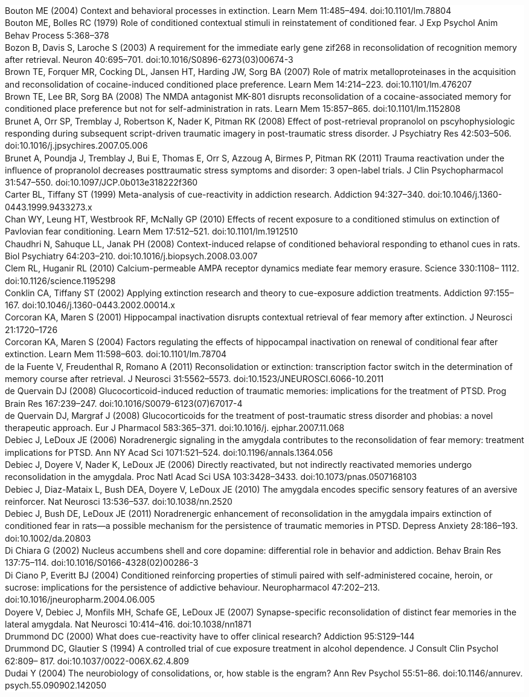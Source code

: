 Bouton ME (2004) Context and behavioral processes in extinction. Learn Mem 11:485–494. doi:10.1101/lm.78804   
Bouton ME, Bolles RC (1979) Role of conditioned contextual stimuli in reinstatement of conditioned fear. J Exp Psychol Anim Behav Process 5:368–378   
Bozon B, Davis S, Laroche S (2003) A requirement for the immediate early gene zif268 in reconsolidation of recognition memory after retrieval. Neuron 40:695–701. doi:10.1016/S0896-6273(03)00674-3   
Brown TE, Forquer MR, Cocking DL, Jansen HT, Harding JW, Sorg BA (2007) Role of matrix metalloproteinases in the acquisition and reconsolidation of cocaine-induced conditioned place preference. Learn Mem 14:214–223. doi:10.1101/lm.476207   
Brown TE, Lee BR, Sorg BA (2008) The NMDA antagonist MK-801 disrupts reconsolidation of a cocaine-associated memory for conditioned place preference but not for self-administration in rats. Learn Mem 15:857–865. doi:10.1101/lm.1152808   
Brunet A, Orr SP, Tremblay J, Robertson K, Nader K, Pitman RK (2008) Effect of post-retrieval propranolol on pscyhophysiologic responding during subsequent script-driven traumatic imagery in post-traumatic stress disorder. J Psychiatry Res 42:503–506. doi:10.1016/j.jpsychires.2007.05.006   
Brunet A, Poundja J, Tremblay J, Bui E, Thomas E, Orr S, Azzoug A, Birmes P, Pitman RK (2011) Trauma reactivation under the influence of propranolol decreases posttraumatic stress symptoms and disorder: 3 open-label trials. J Clin Psychopharmacol 31:547–550. doi:10.1097/JCP.0b013e318222f360   
Carter BL, Tiffany ST (1999) Meta-analysis of cue-reactivity in addiction research. Addiction 94:327–340. doi:10.1046/j.1360- 0443.1999.9433273.x   
Chan WY, Leung HT, Westbrook RF, McNally GP (2010) Effects of recent exposure to a conditioned stimulus on extinction of Pavlovian fear conditioning. Learn Mem 17:512–521. doi:10.1101/lm.1912510   
Chaudhri N, Sahuque LL, Janak PH (2008) Context-induced relapse of conditioned behavioral responding to ethanol cues in rats. Biol Psychiatry 64:203–210. doi:10.1016/j.biopsych.2008.03.007   
Clem RL, Huganir RL (2010) Calcium-permeable AMPA receptor dynamics mediate fear memory erasure. Science 330:1108– 1112. doi:10.1126/science.1195298   
Conklin CA, Tiffany ST (2002) Applying extinction research and theory to cue-exposure addiction treatments. Addiction 97:155– 167. doi:10.1046/j.1360-0443.2002.00014.x   
Corcoran KA, Maren S (2001) Hippocampal inactivation disrupts contextual retrieval of fear memory after extinction. J Neurosci 21:1720–1726   
Corcoran KA, Maren S (2004) Factors regulating the effects of hippocampal inactivation on renewal of conditional fear after extinction. Learn Mem 11:598–603. doi:10.1101/lm.78704   
de la Fuente V, Freudenthal R, Romano A (2011) Reconsolidation or extinction: transcription factor switch in the determination of memory course after retrieval. J Neurosci 31:5562–5573. doi:10.1523/JNEUROSCI.6066-10.2011   
de Quervain DJ (2008) Glucocorticoid-induced reduction of traumatic memories: implications for the treatment of PTSD. Prog Brain Res 167:239–247. doi:10.1016/S0079-6123(07)67017-4   
de Quervain DJ, Margraf J (2008) Glucocorticoids for the treatment of post-traumatic stress disorder and phobias: a novel therapeutic approach. Eur J Pharmacol 583:365–371. doi:10.1016/j. ejphar.2007.11.068   
Debiec J, LeDoux JE (2006) Noradrenergic signaling in the amygdala contributes to the reconsolidation of fear memory: treatment implications for PTSD. Ann NY Acad Sci 1071:521–524. doi:10.1196/annals.1364.056   
Debiec J, Doyere V, Nader K, LeDoux JE (2006) Directly reactivated, but not indirectly reactivated memories undergo reconsolidation in the amygdala. Proc Natl Acad Sci USA 103:3428–3433. doi:10.1073/pnas.0507168103   
Debiec J, Diaz-Mataix L, Bush DEA, Doyere V, LeDoux JE (2010) The amygdala encodes specific sensory features of an aversive reinforcer. Nat Neurosci 13:536–537. doi:10.1038/nn.2520   
Debiec J, Bush DE, LeDoux JE (2011) Noradrenergic enhancement of reconsolidation in the amygdala impairs extinction of conditioned fear in rats—a possible mechanism for the persistence of traumatic memories in PTSD. Depress Anxiety 28:186–193. doi:10.1002/da.20803   
Di Chiara G (2002) Nucleus accumbens shell and core dopamine: differential role in behavior and addiction. Behav Brain Res 137:75–114. doi:10.1016/S0166-4328(02)00286-3   
Di Ciano P, Everitt BJ (2004) Conditioned reinforcing properties of stimuli paired with self-administered cocaine, heroin, or sucrose: implications for the persistence of addictive behaviour. Neuropharmacol 47:202–213. doi:10.1016/jneuropharm.2004.06.005   
Doyere V, Debiec J, Monfils MH, Schafe GE, LeDoux JE (2007) Synapse-specific reconsolidation of distinct fear memories in the lateral amygdala. Nat Neurosci 10:414–416. doi:10.1038/nn1871   
Drummond DC (2000) What does cue-reactivity have to offer clinical research? Addiction 95:S129–144   
Drummond DC, Glautier S (1994) A controlled trial of cue exposure treatment in alcohol dependence. J Consult Clin Psychol 62:809– 817. doi:10.1037/0022-006X.62.4.809   
Dudai Y (2004) The neurobiology of consolidations, or, how stable is the engram? Ann Rev Psychol 55:51–86. doi:10.1146/annurev. psych.55.090902.142050   